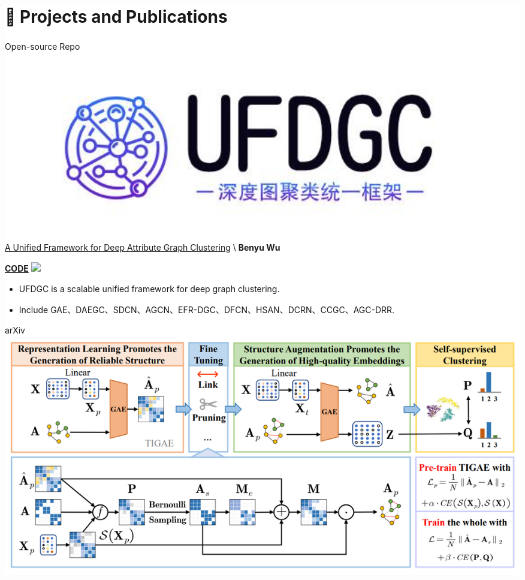 
# 📝 Projects and Publications 

<div class='paper-box'>
  <div class='paper-box-image'>
    <div>
      <div class="badge">Open-source Repo</div>
      <img src='images/ufdgc.png' alt="sym" width="100%">
    </div>
  </div>
  <div class='paper-box-text' markdown="1">

[A Unified Framework for Deep Attribute Graph Clustering](https://github.com/Marigoldwu/A-Unified-Framework-for-Deep-Attribute-Graph-Clustering) \\
**Benyu Wu**

[**CODE**](https://github.com/Marigoldwu/A-Unified-Framework-for-Deep-Attribute-Graph-Clustering) ![](https://img.shields.io/github/stars/Marigoldwu/A-Unified-Framework-for-Deep-Attribute-Graph-Clustering?style=social) 

- UFDGC is a scalable unified framework for deep graph clustering.
- Include GAE、DAEGC、SDCN、AGCN、EFR-DGC、DFCN、HSAN、DCRN、CCGC、AGC-DRR.

  </div>
</div>

<div class='paper-box'>
  <div class='paper-box-image'>
    <div>
      <div class="badge">arXiv</div>
      <img src='images/sync.png' alt="sym" width="100%">
    </div>
  </div>
  <div class='paper-box-text' markdown="1">

